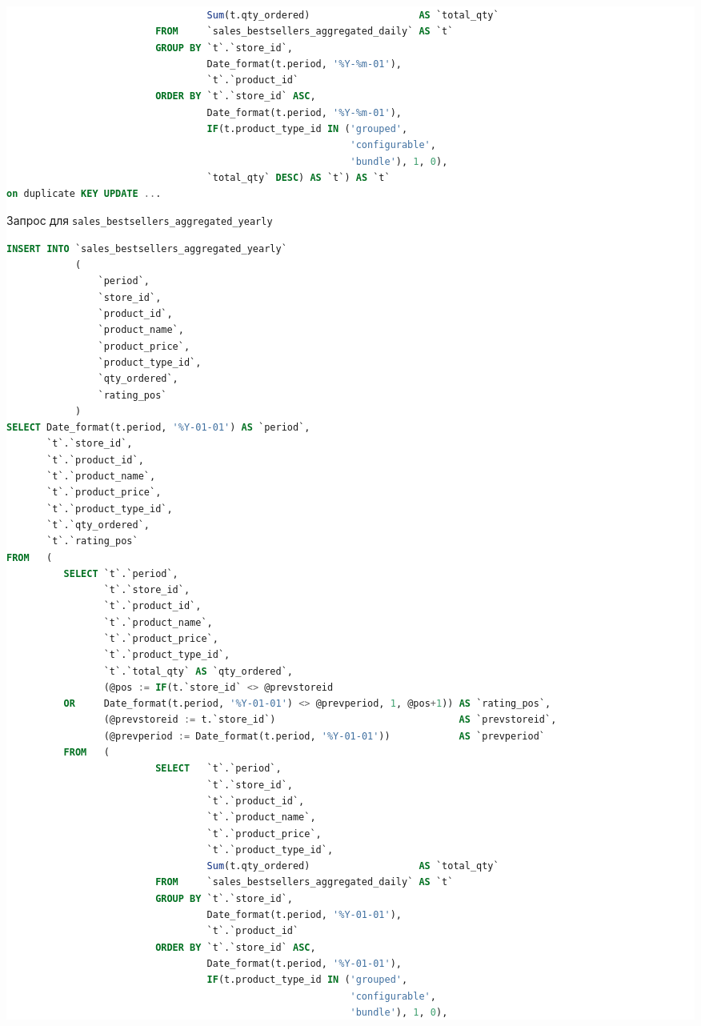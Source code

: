```sql
                                   Sum(t.qty_ordered)                   AS `total_qty` 
                          FROM     `sales_bestsellers_aggregated_daily` AS `t` 
                          GROUP BY `t`.`store_id`, 
                                   Date_format(t.period, '%Y-%m-01'), 
                                   `t`.`product_id` 
                          ORDER BY `t`.`store_id` ASC, 
                                   Date_format(t.period, '%Y-%m-01'), 
                                   IF(t.product_type_id IN ('grouped', 
                                                            'configurable', 
                                                            'bundle'), 1, 0), 
                                   `total_qty` DESC) AS `t`) AS `t` 
on duplicate KEY UPDATE ...
```
Запрос для `sales_bestsellers_aggregated_yearly`
```sql
INSERT INTO `sales_bestsellers_aggregated_yearly` 
            ( 
                `period`, 
                `store_id`, 
                `product_id`, 
                `product_name`, 
                `product_price`, 
                `product_type_id`, 
                `qty_ordered`, 
                `rating_pos` 
            ) 
SELECT Date_format(t.period, '%Y-01-01') AS `period`, 
       `t`.`store_id`, 
       `t`.`product_id`, 
       `t`.`product_name`, 
       `t`.`product_price`, 
       `t`.`product_type_id`, 
       `t`.`qty_ordered`, 
       `t`.`rating_pos` 
FROM   ( 
          SELECT `t`.`period`, 
                 `t`.`store_id`, 
                 `t`.`product_id`, 
                 `t`.`product_name`, 
                 `t`.`product_price`, 
                 `t`.`product_type_id`, 
                 `t`.`total_qty` AS `qty_ordered`, 
                 (@pos := IF(t.`store_id` <> @prevstoreid 
          OR     Date_format(t.period, '%Y-01-01') <> @prevperiod, 1, @pos+1)) AS `rating_pos`, 
                 (@prevstoreid := t.`store_id`)                                AS `prevstoreid`,
                 (@prevperiod := Date_format(t.period, '%Y-01-01'))            AS `prevperiod` 
          FROM   ( 
                          SELECT   `t`.`period`, 
                                   `t`.`store_id`, 
                                   `t`.`product_id`, 
                                   `t`.`product_name`, 
                                   `t`.`product_price`, 
                                   `t`.`product_type_id`, 
                                   Sum(t.qty_ordered)                   AS `total_qty` 
                          FROM     `sales_bestsellers_aggregated_daily` AS `t` 
                          GROUP BY `t`.`store_id`, 
                                   Date_format(t.period, '%Y-01-01'), 
                                   `t`.`product_id` 
                          ORDER BY `t`.`store_id` ASC, 
                                   Date_format(t.period, '%Y-01-01'), 
                                   IF(t.product_type_id IN ('grouped', 
                                                            'configurable', 
                                                            'bundle'), 1, 0), 
```